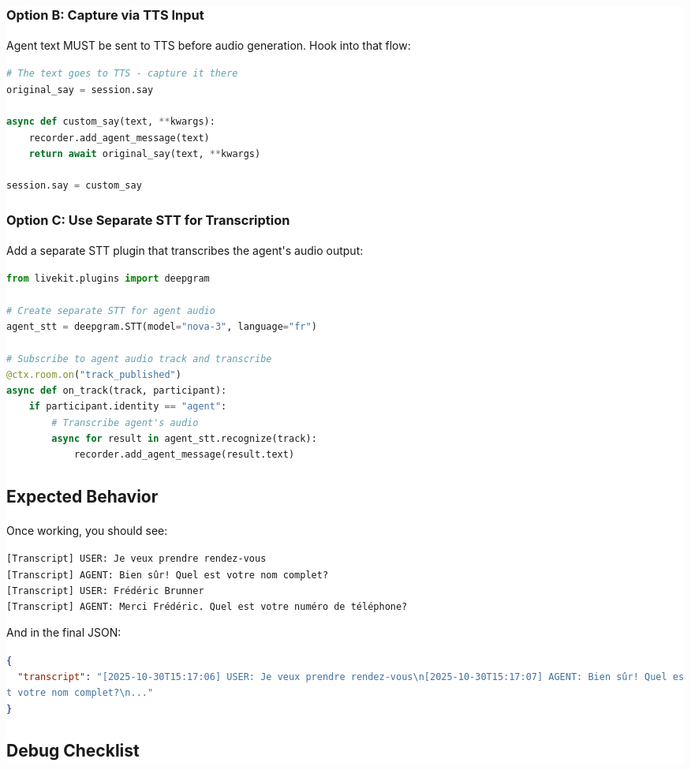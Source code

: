 ### Option B: Capture via TTS Input

Agent text MUST be sent to TTS before audio generation. Hook into that flow:

```python
# The text goes to TTS - capture it there
original_say = session.say

async def custom_say(text, **kwargs):
    recorder.add_agent_message(text)
    return await original_say(text, **kwargs)

session.say = custom_say
```

### Option C: Use Separate STT for Transcription

Add a separate STT plugin that transcribes the agent's audio output:

```python
from livekit.plugins import deepgram

# Create separate STT for agent audio
agent_stt = deepgram.STT(model="nova-3", language="fr")

# Subscribe to agent audio track and transcribe
@ctx.room.on("track_published")
async def on_track(track, participant):
    if participant.identity == "agent":
        # Transcribe agent's audio
        async for result in agent_stt.recognize(track):
            recorder.add_agent_message(result.text)
```

## Expected Behavior

Once working, you should see:

```
[Transcript] USER: Je veux prendre rendez-vous
[Transcript] AGENT: Bien sûr! Quel est votre nom complet?
[Transcript] USER: Frédéric Brunner
[Transcript] AGENT: Merci Frédéric. Quel est votre numéro de téléphone?
```

And in the final JSON:

```json
{
  "transcript": "[2025-10-30T15:17:06] USER: Je veux prendre rendez-vous\n[2025-10-30T15:17:07] AGENT: Bien sûr! Quel est votre nom complet?\n..."
}
```

## Debug Checklist

